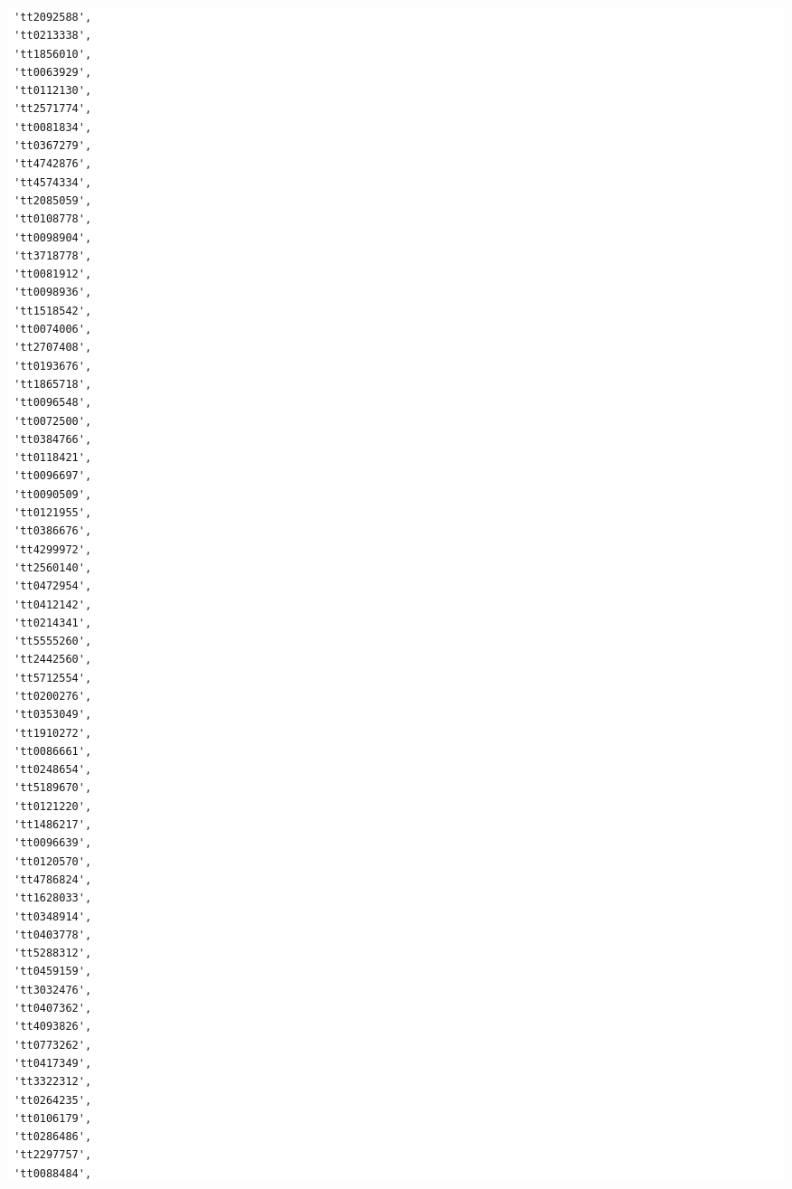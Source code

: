      'tt2092588',
     'tt0213338',
     'tt1856010',
     'tt0063929',
     'tt0112130',
     'tt2571774',
     'tt0081834',
     'tt0367279',
     'tt4742876',
     'tt4574334',
     'tt2085059',
     'tt0108778',
     'tt0098904',
     'tt3718778',
     'tt0081912',
     'tt0098936',
     'tt1518542',
     'tt0074006',
     'tt2707408',
     'tt0193676',
     'tt1865718',
     'tt0096548',
     'tt0072500',
     'tt0384766',
     'tt0118421',
     'tt0096697',
     'tt0090509',
     'tt0121955',
     'tt0386676',
     'tt4299972',
     'tt2560140',
     'tt0472954',
     'tt0412142',
     'tt0214341',
     'tt5555260',
     'tt2442560',
     'tt5712554',
     'tt0200276',
     'tt0353049',
     'tt1910272',
     'tt0086661',
     'tt0248654',
     'tt5189670',
     'tt0121220',
     'tt1486217',
     'tt0096639',
     'tt0120570',
     'tt4786824',
     'tt1628033',
     'tt0348914',
     'tt0403778',
     'tt5288312',
     'tt0459159',
     'tt3032476',
     'tt0407362',
     'tt4093826',
     'tt0773262',
     'tt0417349',
     'tt3322312',
     'tt0264235',
     'tt0106179',
     'tt0286486',
     'tt2297757',
     'tt0088484',